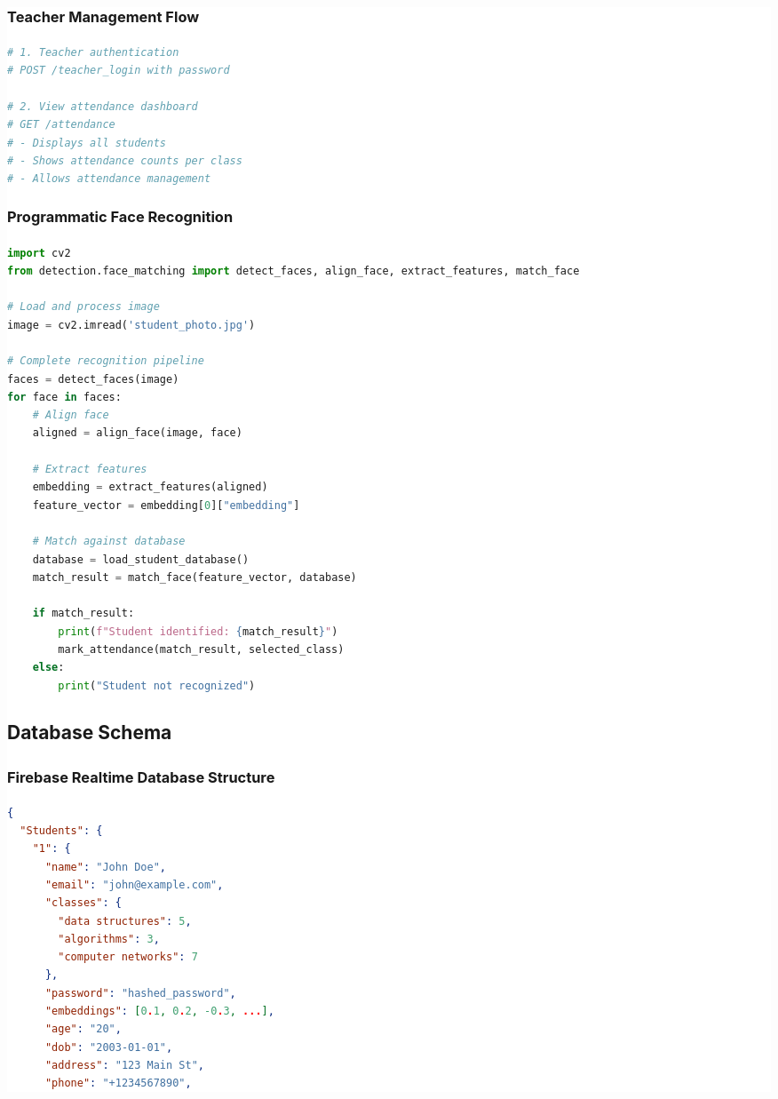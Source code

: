 ### Teacher Management Flow

```python
# 1. Teacher authentication
# POST /teacher_login with password

# 2. View attendance dashboard
# GET /attendance
# - Displays all students
# - Shows attendance counts per class
# - Allows attendance management
```

### Programmatic Face Recognition

```python
import cv2
from detection.face_matching import detect_faces, align_face, extract_features, match_face

# Load and process image
image = cv2.imread('student_photo.jpg')

# Complete recognition pipeline
faces = detect_faces(image)
for face in faces:
    # Align face
    aligned = align_face(image, face)
    
    # Extract features
    embedding = extract_features(aligned)
    feature_vector = embedding[0]["embedding"]
    
    # Match against database
    database = load_student_database()
    match_result = match_face(feature_vector, database)
    
    if match_result:
        print(f"Student identified: {match_result}")
        mark_attendance(match_result, selected_class)
    else:
        print("Student not recognized")
```

## Database Schema

### Firebase Realtime Database Structure

```json
{
  "Students": {
    "1": {
      "name": "John Doe",
      "email": "john@example.com", 
      "classes": {
        "data structures": 5,
        "algorithms": 3,
        "computer networks": 7
      },
      "password": "hashed_password",
      "embeddings": [0.1, 0.2, -0.3, ...],
      "age": "20",
      "dob": "2003-01-01",
      "address": "123 Main St",
      "phone": "+1234567890",
```